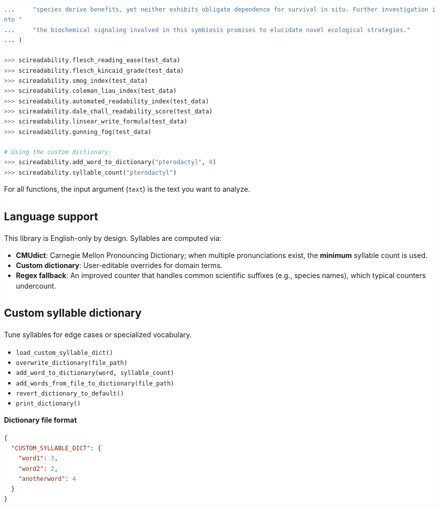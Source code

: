 ```python
...     "species derive benefits, yet neither exhibits obligate dependence for survival in situ. Further investigation into "
...     "the biochemical signaling involved in this symbiosis promises to elucidate novel ecological strategies."
... )

>>> scireadability.flesch_reading_ease(test_data)
>>> scireadability.flesch_kincaid_grade(test_data)
>>> scireadability.smog_index(test_data)
>>> scireadability.coleman_liau_index(test_data)
>>> scireadability.automated_readability_index(test_data)
>>> scireadability.dale_chall_readability_score(test_data)
>>> scireadability.linsear_write_formula(test_data)
>>> scireadability.gunning_fog(test_data)

# Using the custom dictionary:
>>> scireadability.add_word_to_dictionary("pterodactyl", 4)
>>> scireadability.syllable_count("pterodactyl")
```

For all functions, the input argument (`text`) is the text you want to analyze.

## Language support

This library is English-only by design. Syllables are computed via:

* **CMUdict**: Carnegie Mellon Pronouncing Dictionary; when multiple pronunciations exist, the **minimum** syllable count is used.
* **Custom dictionary**: User-editable overrides for domain terms.
* **Regex fallback**: An improved counter that handles common scientific suffixes (e.g., species names), which typical counters undercount.

## Custom syllable dictionary

Tune syllables for edge cases or specialized vocabulary.

* `load_custom_syllable_dict()`
* `overwrite_dictionary(file_path)`
* `add_word_to_dictionary(word, syllable_count)`
* `add_words_from_file_to_dictionary(file_path)`
* `revert_dictionary_to_default()`
* `print_dictionary()`

**Dictionary file format**

```json
{
  "CUSTOM_SYLLABLE_DICT": {
    "word1": 3,
    "word2": 2,
    "anotherword": 4
  }
}
```
